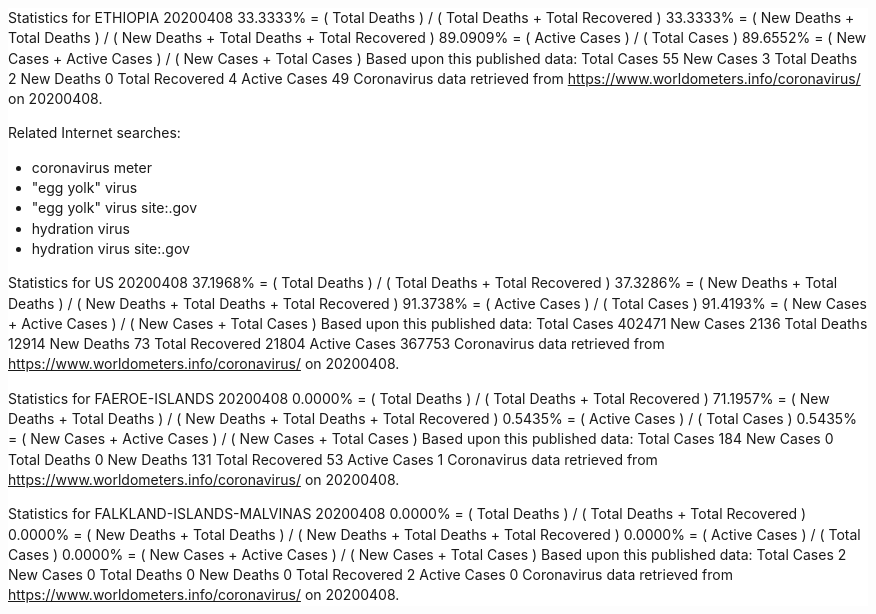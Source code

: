 Statistics for ETHIOPIA 20200408
33.3333% = ( Total Deaths ) / ( Total Deaths + Total Recovered )
33.3333% = ( New Deaths + Total Deaths ) / ( New Deaths + Total Deaths + Total Recovered )
89.0909% = ( Active Cases ) / ( Total Cases )
89.6552% = ( New Cases + Active Cases ) / ( New Cases + Total Cases )
Based upon this published data: 
Total Cases	     55
New Cases	      3
Total Deaths	      2
New Deaths	      0
Total Recovered	      4
Active Cases	     49
Coronavirus data retrieved from https://www.worldometers.info/coronavirus/ on 20200408.

Related Internet searches:
  * coronavirus meter
  * "egg yolk" virus
  * "egg yolk" virus site:.gov
  * hydration virus
  * hydration virus site:.gov


Statistics for US 20200408
37.1968% = ( Total Deaths ) / ( Total Deaths + Total Recovered )
37.3286% = ( New Deaths + Total Deaths ) / ( New Deaths + Total Deaths + Total Recovered )
91.3738% = ( Active Cases ) / ( Total Cases )
91.4193% = ( New Cases + Active Cases ) / ( New Cases + Total Cases )
Based upon this published data: 
Total Cases	 402471
New Cases	   2136
Total Deaths	  12914
New Deaths	     73
Total Recovered	  21804
Active Cases	 367753
Coronavirus data retrieved from https://www.worldometers.info/coronavirus/ on 20200408.

Statistics for FAEROE-ISLANDS 20200408
0.0000% = ( Total Deaths ) / ( Total Deaths + Total Recovered )
71.1957% = ( New Deaths + Total Deaths ) / ( New Deaths + Total Deaths + Total Recovered )
0.5435% = ( Active Cases ) / ( Total Cases )
0.5435% = ( New Cases + Active Cases ) / ( New Cases + Total Cases )
Based upon this published data: 
Total Cases	    184
New Cases	      0
Total Deaths	      0
New Deaths	    131
Total Recovered	     53
Active Cases	      1
Coronavirus data retrieved from https://www.worldometers.info/coronavirus/ on 20200408.

Statistics for FALKLAND-ISLANDS-MALVINAS 20200408
0.0000% = ( Total Deaths ) / ( Total Deaths + Total Recovered )
0.0000% = ( New Deaths + Total Deaths ) / ( New Deaths + Total Deaths + Total Recovered )
0.0000% = ( Active Cases ) / ( Total Cases )
0.0000% = ( New Cases + Active Cases ) / ( New Cases + Total Cases )
Based upon this published data: 
Total Cases	      2
New Cases	      0
Total Deaths	      0
New Deaths	      0
Total Recovered	      2
Active Cases	      0
Coronavirus data retrieved from https://www.worldometers.info/coronavirus/ on 20200408.
